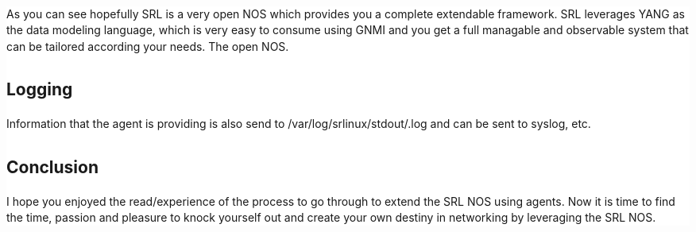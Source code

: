 As you can see hopefully SRL is a very open NOS which provides you a complete extendable framework. SRL leverages YANG as the data modeling language, which is very easy to consume using GNMI and you get a full managable and observable system that can be tailored according your needs. The open NOS.

## Logging

Information that the agent is providing is also send to /var/log/srlinux/stdout/<agentname>.log and can be sent to syslog, etc.

## Conclusion

I hope you enjoyed the read/experience of the process to go through to extend the SRL NOS using agents. Now it is time to find the time, passion and pleasure to knock yourself out and create your own destiny in networking by leveraging the SRL NOS.